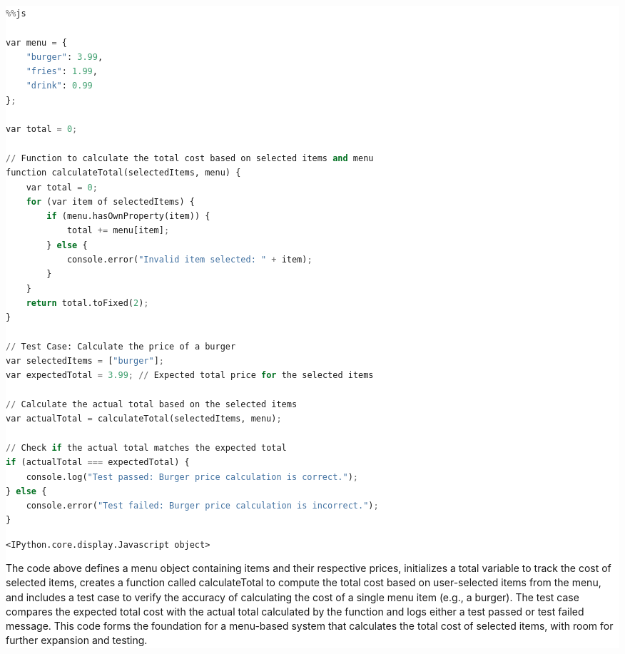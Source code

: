 ```python
%%js

var menu = {
    "burger": 3.99,
    "fries": 1.99,
    "drink": 0.99
};

var total = 0;

// Function to calculate the total cost based on selected items and menu
function calculateTotal(selectedItems, menu) {
    var total = 0;
    for (var item of selectedItems) {
        if (menu.hasOwnProperty(item)) {
            total += menu[item];
        } else {
            console.error("Invalid item selected: " + item);
        }
    }
    return total.toFixed(2);
}

// Test Case: Calculate the price of a burger
var selectedItems = ["burger"];
var expectedTotal = 3.99; // Expected total price for the selected items

// Calculate the actual total based on the selected items
var actualTotal = calculateTotal(selectedItems, menu);

// Check if the actual total matches the expected total
if (actualTotal === expectedTotal) {
    console.log("Test passed: Burger price calculation is correct.");
} else {
    console.error("Test failed: Burger price calculation is incorrect.");
}

```


    <IPython.core.display.Javascript object>


The code above defines a menu object containing items and their respective prices, initializes a total variable to track the cost of selected items, creates a function called calculateTotal to compute the total cost based on user-selected items from the menu, and includes a test case to verify the accuracy of calculating the cost of a single menu item (e.g., a burger). The test case compares the expected total cost with the actual total calculated by the function and logs either a test passed or test failed message. This code forms the foundation for a menu-based system that calculates the total cost of selected items, with room for further expansion and testing.
